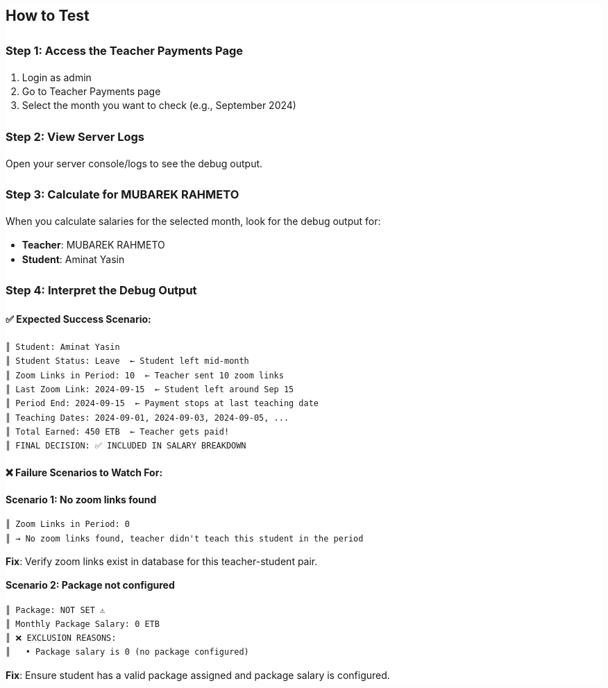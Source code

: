 ## How to Test

### Step 1: Access the Teacher Payments Page

1. Login as admin
2. Go to Teacher Payments page
3. Select the month you want to check (e.g., September 2024)

### Step 2: View Server Logs

Open your server console/logs to see the debug output.

### Step 3: Calculate for MUBAREK RAHMETO

When you calculate salaries for the selected month, look for the debug output for:

- **Teacher**: MUBAREK RAHMETO
- **Student**: Aminat Yasin

### Step 4: Interpret the Debug Output

#### ✅ Expected Success Scenario:

```
║ Student: Aminat Yasin
║ Student Status: Leave  ← Student left mid-month
║ Zoom Links in Period: 10  ← Teacher sent 10 zoom links
║ Last Zoom Link: 2024-09-15  ← Student left around Sep 15
║ Period End: 2024-09-15  ← Payment stops at last teaching date
║ Teaching Dates: 2024-09-01, 2024-09-03, 2024-09-05, ...
║ Total Earned: 450 ETB  ← Teacher gets paid!
║ FINAL DECISION: ✅ INCLUDED IN SALARY BREAKDOWN
```

#### ❌ Failure Scenarios to Watch For:

**Scenario 1: No zoom links found**

```
║ Zoom Links in Period: 0
║ → No zoom links found, teacher didn't teach this student in the period
```

**Fix**: Verify zoom links exist in database for this teacher-student pair.

**Scenario 2: Package not configured**

```
║ Package: NOT SET ⚠️
║ Monthly Package Salary: 0 ETB
║ ❌ EXCLUSION REASONS:
║   • Package salary is 0 (no package configured)
```

**Fix**: Ensure student has a valid package assigned and package salary is configured.
